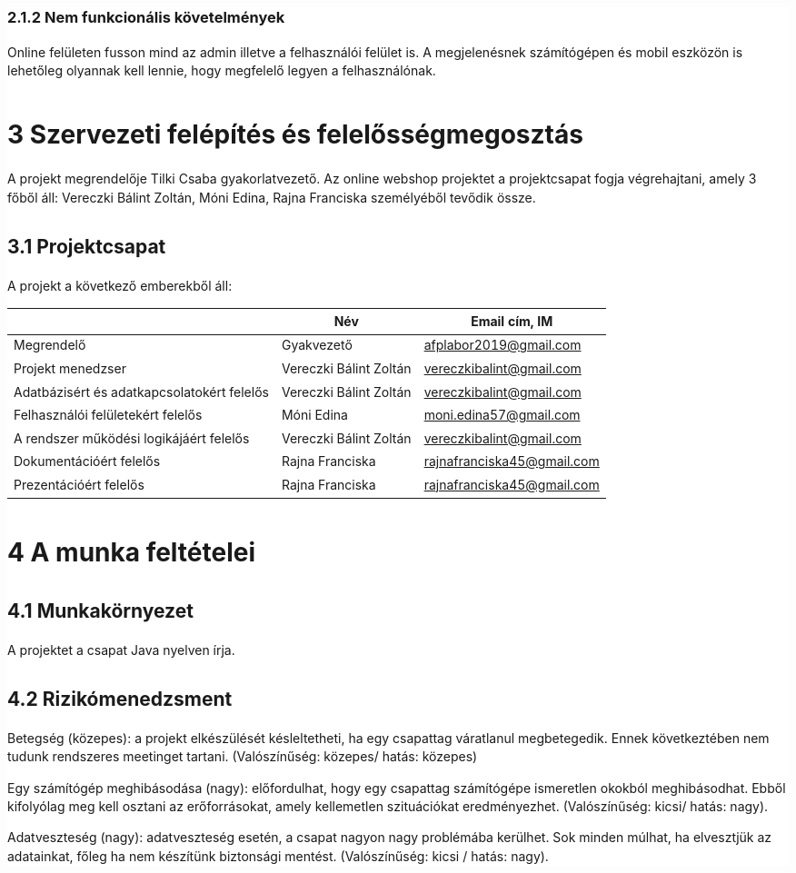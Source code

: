 
### 2.1.2   Nem funkcionális követelmények

Online felületen fusson mind az admin illetve a felhasználói felület is. A megjelenésnek számítógépen és mobil eszközön is lehetőleg olyannak kell lennie, hogy megfelelő legyen a felhasználónak.

# 3  Szervezeti felépítés és felelősségmegosztás

A projekt megrendelője Tilki Csaba gyakorlatvezető. Az online webshop projektet a projektcsapat fogja végrehajtani, amely 3 főből áll: Vereczki Bálint Zoltán, Móni Edina, Rajna Franciska személyéből tevődik össze.

## 3.1       Projektcsapat

A projekt a következő emberekből áll:

|                                             | Név                     | Email cím, IM              |
| ------------------------------------------- | ----------------------- | -------------------------- |
| Megrendelő                                  | Gyakvezető              | afplabor2019@gmail.com     |
| Projekt menedzser                           | Vereczki  Bálint Zoltán | vereczkibalint@gmail.com   |
| Adatbázisért és  adatkapcsolatokért felelős | Vereczki Bálint  Zoltán | vereczkibalint@gmail.com   |
| Felhasználói  felületekért felelős          | Móni Edina              | moni.edina57@gmail.com     |
| A rendszer működési  logikájáért felelős    | Vereczki Bálint  Zoltán | vereczkibalint@gmail.com   |
| Dokumentációért  felelős                    | Rajna Franciska         | rajnafranciska45@gmail.com |
| Prezentációért  felelős                     | Rajna  Franciska        | rajnafranciska45@gmail.com |

# 4  A munka feltételei

## 4.1       Munkakörnyezet

 

A projektet a csapat Java nyelven írja.

## 4.2       Rizikómenedzsment

Betegség (közepes): a projekt elkészülését késleltetheti, ha egy csapattag váratlanul megbetegedik. Ennek következtében nem tudunk rendszeres meetinget tartani. (Valószínűség: közepes/ hatás: közepes)

Egy számítógép meghibásodása (nagy): előfordulhat, hogy egy csapattag számítógépe ismeretlen okokból meghibásodhat. Ebből kifolyólag meg kell osztani az erőforrásokat, amely kellemetlen szituációkat eredményezhet. (Valószínűség: kicsi/ hatás: nagy).

Adatveszteség (nagy): adatveszteség esetén, a csapat nagyon nagy problémába kerülhet. Sok minden múlhat, ha elvesztjük az adatainkat, főleg ha nem készítünk biztonsági mentést. (Valószínűség: kicsi / hatás: nagy).
